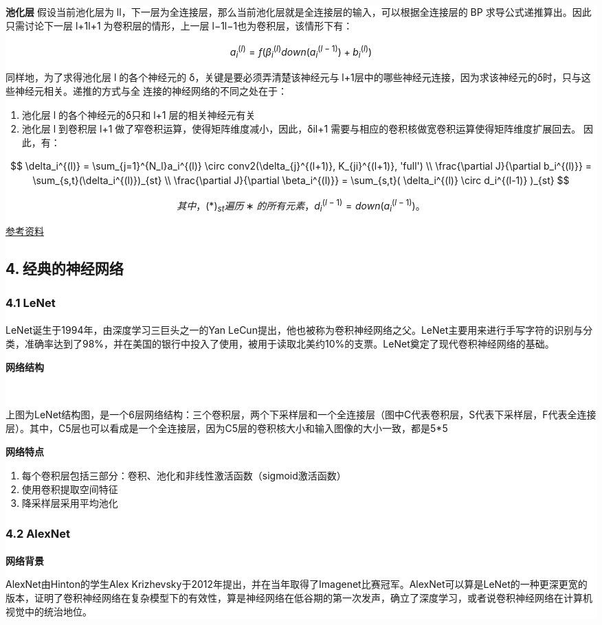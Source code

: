 
**池化层** 假设当前池化层为 ll，下一层为全连接层，那么当前池化层就是全连接层的输入，可以根据全连接层的 BP 求导公式递推算出。因此只需讨论下一层 l+1l+1 为卷积层的情形，上一层 l−1l−1也为卷积层，该情形下有：


$$
a_i^{(l)} = f( \beta_i^{(l)} down(a_i^{(l-1)}) + b_i^{(l)} )
$$


同样地，为了求得池化层 l 的各个神经元的 δ，关键是要必须弄清楚该神经元与 l+1层中的哪些神经元连接，因为求该神经元的δ时，只与这些神经元相关。递推的方式与全 连接的神经网络的不同之处在于：

1. 池化层 l 的各个神经元的δ只和 l+1 层的相关神经元有关
2. 池化层 l 到卷积层 l+1 做了窄卷积运算，使得矩阵维度减小，因此，δil+1 需要与相应的卷积核做宽卷积运算使得矩阵维度扩展回去。 因此，有：


$$
\delta_i^{(l)} = \sum_{j=1}^{N_l}a_i^{(l)} \circ conv2(\delta_{j}^{(l+1)}, K_{ji}^{(l+1)}, 'full')  \\
\frac{\partial J}{\partial b_i^{(l)}} = \sum_{s,t}(\delta_i^{(l)})_{st}   \\
\frac{\partial J}{\partial \beta_i^{(l)}} = \sum_{s,t}( \delta_i^{(l)} \circ d_i^{(l-1)} )_{st}
$$



$$
其中，(*)_{st}遍历∗的所有元素，d_i^{(l-1)} = down(a_i^{(l-1)})。
$$


[参考资料](http://tech.youmi.net/2016/07/163347168.html)

## 4. 经典的神经网络



### 4.1  LeNet

LeNet诞生于1994年，由深度学习三巨头之一的Yan LeCun提出，他也被称为卷积神经网络之父。LeNet主要用来进行手写字符的识别与分类，准确率达到了98%，并在美国的银行中投入了使用，被用于读取北美约10%的支票。LeNet奠定了现代卷积神经网络的基础。

**网络结构**

<img src="https://s2.ax1x.com/2019/08/15/mVRb3n.png" alt="" border="0" />

上图为LeNet结构图，是一个6层网络结构：三个卷积层，两个下采样层和一个全连接层（图中C代表卷积层，S代表下采样层，F代表全连接层）。其中，C5层也可以看成是一个全连接层，因为C5层的卷积核大小和输入图像的大小一致，都是5*5

**网络特点**

1. 每个卷积层包括三部分：卷积、池化和非线性激活函数（sigmoid激活函数）
2. 使用卷积提取空间特征
3. 降采样层采用平均池化

### 4.2  AlexNet

**网络背景**

AlexNet由Hinton的学生Alex Krizhevsky于2012年提出，并在当年取得了Imagenet比赛冠军。AlexNet可以算是LeNet的一种更深更宽的版本，证明了卷积神经网络在复杂模型下的有效性，算是神经网络在低谷期的第一次发声，确立了深度学习，或者说卷积神经网络在计算机视觉中的统治地位。

